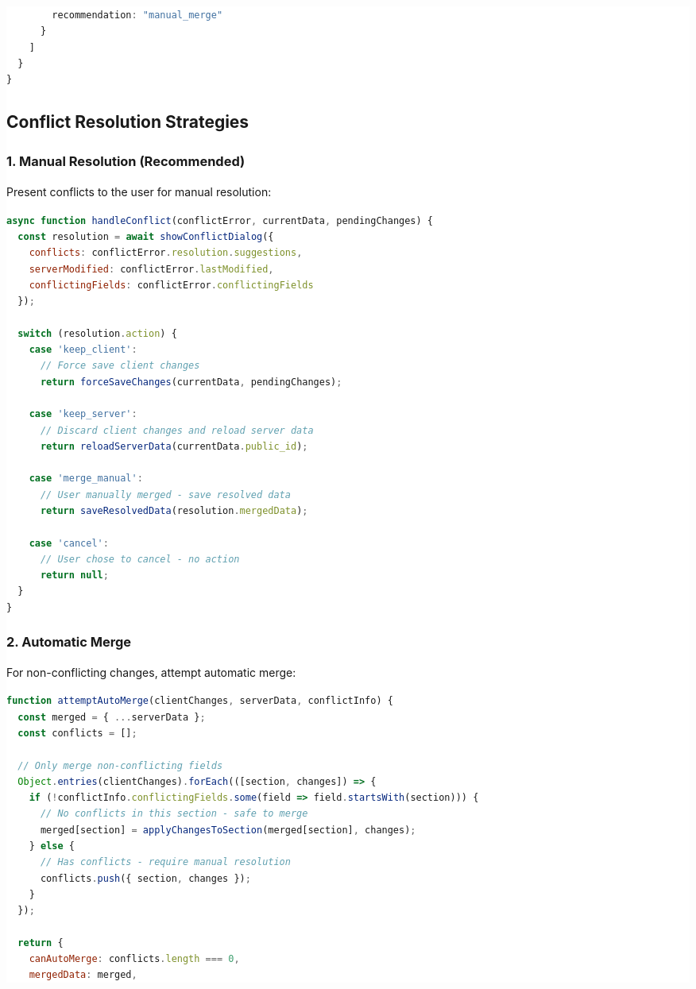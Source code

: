 ```javascript
        recommendation: "manual_merge"
      }
    ]
  }
}
```

## Conflict Resolution Strategies

### 1. Manual Resolution (Recommended)

Present conflicts to the user for manual resolution:

```javascript
async function handleConflict(conflictError, currentData, pendingChanges) {
  const resolution = await showConflictDialog({
    conflicts: conflictError.resolution.suggestions,
    serverModified: conflictError.lastModified,
    conflictingFields: conflictError.conflictingFields
  });
  
  switch (resolution.action) {
    case 'keep_client':
      // Force save client changes
      return forceSaveChanges(currentData, pendingChanges);
      
    case 'keep_server':
      // Discard client changes and reload server data
      return reloadServerData(currentData.public_id);
      
    case 'merge_manual':
      // User manually merged - save resolved data
      return saveResolvedData(resolution.mergedData);
      
    case 'cancel':
      // User chose to cancel - no action
      return null;
  }
}
```

### 2. Automatic Merge

For non-conflicting changes, attempt automatic merge:

```javascript
function attemptAutoMerge(clientChanges, serverData, conflictInfo) {
  const merged = { ...serverData };
  const conflicts = [];
  
  // Only merge non-conflicting fields
  Object.entries(clientChanges).forEach(([section, changes]) => {
    if (!conflictInfo.conflictingFields.some(field => field.startsWith(section))) {
      // No conflicts in this section - safe to merge
      merged[section] = applyChangesToSection(merged[section], changes);
    } else {
      // Has conflicts - require manual resolution
      conflicts.push({ section, changes });
    }
  });
  
  return {
    canAutoMerge: conflicts.length === 0,
    mergedData: merged,
```